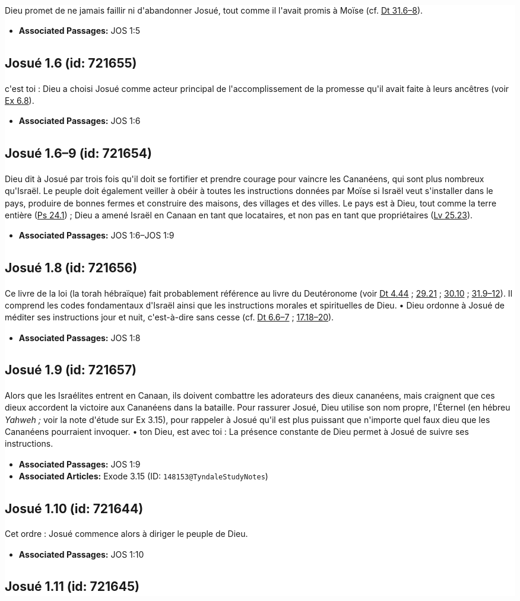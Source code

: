 Dieu promet de ne jamais faillir ni d'abandonner Josué, tout comme il l'avait promis à Moïse (cf. [Dt 31\.6–8](https://ref.ly/Deut31:6-Deut31:8)).

* **Associated Passages:** JOS 1:5

## Josué 1.6 (id: 721655)

c'est toi : Dieu a choisi Josué comme acteur principal de l'accomplissement de la promesse qu'il avait faite à leurs ancêtres (voir [Ex 6\.8](https://ref.ly/Exod6:8)).

* **Associated Passages:** JOS 1:6

## Josué 1.6–9 (id: 721654)

Dieu dit à Josué par trois fois qu'il doit se fortifier et prendre courage pour vaincre les Cananéens, qui sont plus nombreux qu'Israël. Le peuple doit également veiller à obéir à toutes les instructions données par Moïse si Israël veut s'installer dans le pays, produire de bonnes fermes et construire des maisons, des villages et des villes. Le pays est à Dieu, tout comme la terre entière ([Ps 24\.1](https://ref.ly/Ps24:1)) ; Dieu a amené Israël en Canaan en tant que locataires, et non pas en tant que propriétaires ([Lv 25\.23](https://ref.ly/Lev25:23)).

* **Associated Passages:** JOS 1:6–JOS 1:9

## Josué 1.8 (id: 721656)

Ce livre de la loi (la torah hébraïque) fait probablement référence au livre du Deutéronome (voir [Dt 4\.44](https://ref.ly/Deut4:44) ; [29\.21](https://ref.ly/Deut29:21) ; [30\.10](https://ref.ly/Deut30:10) ; [31\.9–12](https://ref.ly/Deut31:9-Deut31:12)). Il comprend les codes fondamentaux d'Israël ainsi que les instructions morales et spirituelles de Dieu. • Dieu ordonne à Josué de méditer ses instructions jour et nuit, c'est\-à\-dire sans cesse (cf. [Dt 6\.6–7](https://ref.ly/Deut6:6-Deut6:7) ; [17\.18–20](https://ref.ly/Deut17:18-Deut17:20)).

* **Associated Passages:** JOS 1:8

## Josué 1.9 (id: 721657)

Alors que les Israélites entrent en Canaan, ils doivent combattre les adorateurs des dieux cananéens, mais craignent que ces dieux accordent la victoire aux Cananéens dans la bataille. Pour rassurer Josué, Dieu utilise son nom propre, l'Éternel (en hébreu *Yahweh ;* voir la note d'étude sur Ex 3\.15), pour rappeler à Josué qu'il est plus puissant que n'importe quel faux dieu que les Cananéens pourraient invoquer. • ton Dieu, est avec toi : La présence constante de Dieu permet à Josué de suivre ses instructions.

* **Associated Passages:** JOS 1:9
* **Associated Articles:** Exode 3.15 (ID: `148153@TyndaleStudyNotes`)

## Josué 1.10 (id: 721644)

Cet ordre : Josué commence alors à diriger le peuple de Dieu.

* **Associated Passages:** JOS 1:10

## Josué 1.11 (id: 721645)
